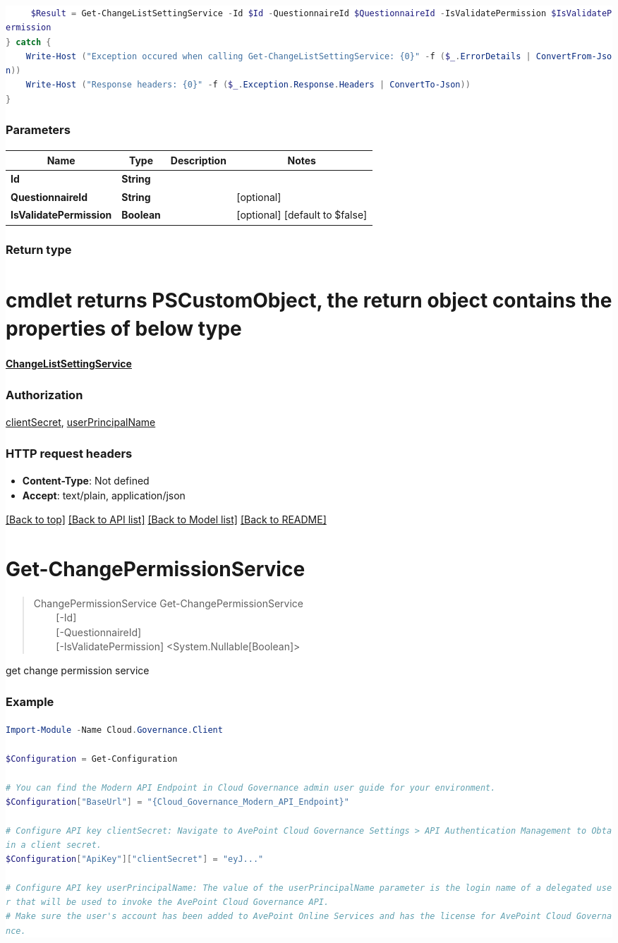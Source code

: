 ```powershell
     $Result = Get-ChangeListSettingService -Id $Id -QuestionnaireId $QuestionnaireId -IsValidatePermission $IsValidatePermission
} catch {
    Write-Host ("Exception occured when calling Get-ChangeListSettingService: {0}" -f ($_.ErrorDetails | ConvertFrom-Json))
    Write-Host ("Response headers: {0}" -f ($_.Exception.Response.Headers | ConvertTo-Json))
}
```

### Parameters

Name | Type | Description  | Notes
------------- | ------------- | ------------- | -------------
 **Id** | **String**|  | 
 **QuestionnaireId** | **String**|  | [optional] 
 **IsValidatePermission** | **Boolean**|  | [optional] [default to $false]

### Return type
# cmdlet returns PSCustomObject, the return object contains the properties of below type
[**ChangeListSettingService**](ChangeListSettingService.md)

### Authorization

[clientSecret](../README.md#clientSecret), [userPrincipalName](../README.md#userPrincipalName)

### HTTP request headers

 - **Content-Type**: Not defined
 - **Accept**: text/plain, application/json

[[Back to top]](#) [[Back to API list]](../README.md#documentation-for-api-endpoints) [[Back to Model list]](../README.md#documentation-for-models) [[Back to README]](../README.md)

<a name="Get-ChangePermissionService"></a>
# **Get-ChangePermissionService**
> ChangePermissionService Get-ChangePermissionService<br>
> &nbsp;&nbsp;&nbsp;&nbsp;&nbsp;&nbsp;&nbsp;&nbsp;[-Id] <String><br>
> &nbsp;&nbsp;&nbsp;&nbsp;&nbsp;&nbsp;&nbsp;&nbsp;[-QuestionnaireId] <String><br>
> &nbsp;&nbsp;&nbsp;&nbsp;&nbsp;&nbsp;&nbsp;&nbsp;[-IsValidatePermission] <System.Nullable[Boolean]><br>

get change permission service

### Example
```powershell
Import-Module -Name Cloud.Governance.Client

$Configuration = Get-Configuration

# You can find the Modern API Endpoint in Cloud Governance admin user guide for your environment.
$Configuration["BaseUrl"] = "{Cloud_Governance_Modern_API_Endpoint}"

# Configure API key clientSecret: Navigate to AvePoint Cloud Governance Settings > API Authentication Management to Obtain a client secret.
$Configuration["ApiKey"]["clientSecret"] = "eyJ..."

# Configure API key userPrincipalName: The value of the userPrincipalName parameter is the login name of a delegated user that will be used to invoke the AvePoint Cloud Governance API. 
# Make sure the user's account has been added to AvePoint Online Services and has the license for AvePoint Cloud Governance.
```